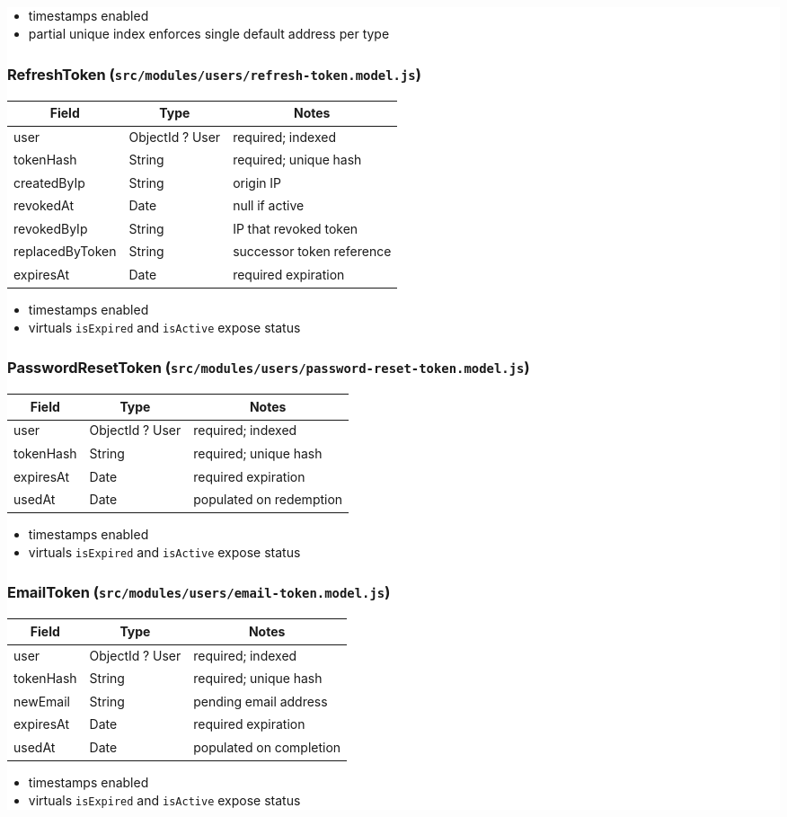 - timestamps enabled
- partial unique index enforces single default address per type

### RefreshToken (`src/modules/users/refresh-token.model.js`)
| Field | Type | Notes |
| --- | --- | --- |
| user | ObjectId ? User | required; indexed |
| tokenHash | String | required; unique hash |
| createdByIp | String | origin IP |
| revokedAt | Date | null if active |
| revokedByIp | String | IP that revoked token |
| replacedByToken | String | successor token reference |
| expiresAt | Date | required expiration |

- timestamps enabled
- virtuals `isExpired` and `isActive` expose status

### PasswordResetToken (`src/modules/users/password-reset-token.model.js`)
| Field | Type | Notes |
| --- | --- | --- |
| user | ObjectId ? User | required; indexed |
| tokenHash | String | required; unique hash |
| expiresAt | Date | required expiration |
| usedAt | Date | populated on redemption |

- timestamps enabled
- virtuals `isExpired` and `isActive` expose status

### EmailToken (`src/modules/users/email-token.model.js`)
| Field | Type | Notes |
| --- | --- | --- |
| user | ObjectId ? User | required; indexed |
| tokenHash | String | required; unique hash |
| newEmail | String | pending email address |
| expiresAt | Date | required expiration |
| usedAt | Date | populated on completion |

- timestamps enabled
- virtuals `isExpired` and `isActive` expose status
